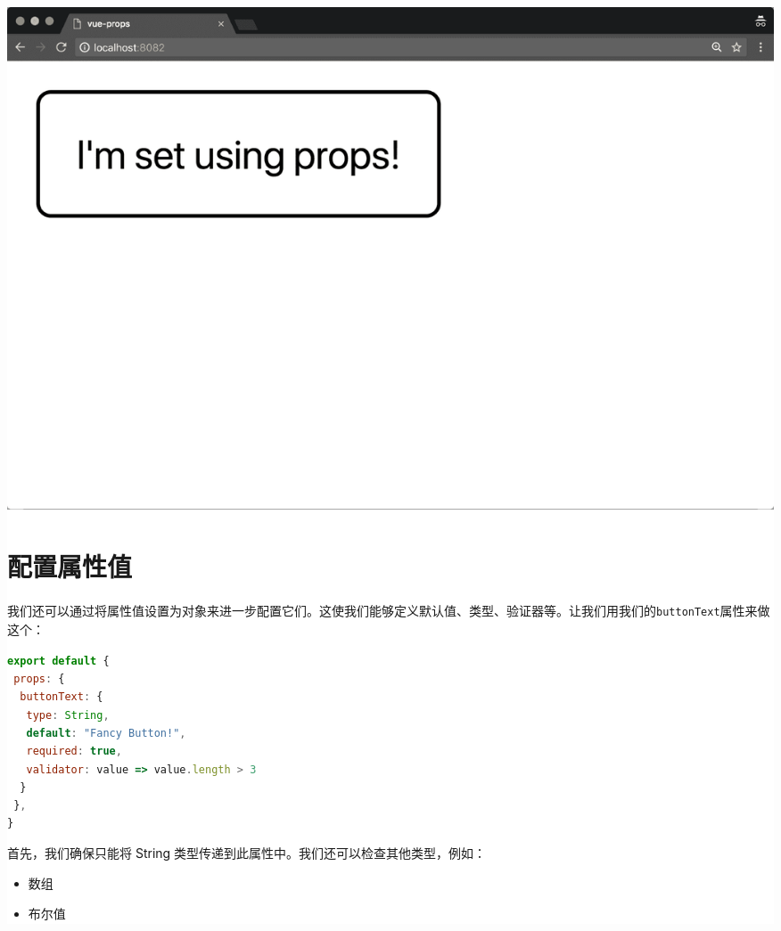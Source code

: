 ![](img/1fe36d71-ca38-4d17-b80d-6200a13f6a7e.png)

# 配置属性值

我们还可以通过将属性值设置为对象来进一步配置它们。这使我们能够定义默认值、类型、验证器等。让我们用我们的`buttonText`属性来做这个：

```js
export default {
 props: {
  buttonText: {
   type: String,
   default: "Fancy Button!",
   required: true,
   validator: value => value.length > 3
  }
 },
}
```

首先，我们确保只能将 String 类型传递到此属性中。我们还可以检查其他类型，例如：

+   数组

+   布尔值
